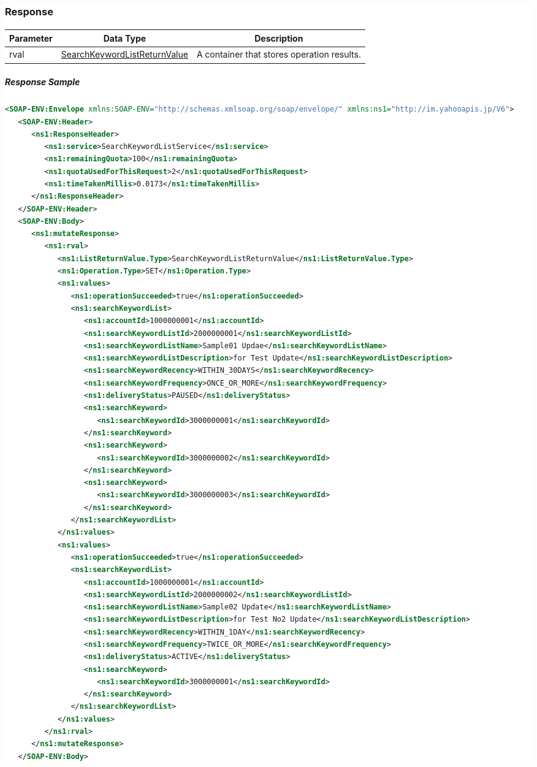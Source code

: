 ### Response
| Parameter | Data Type | Description | 
|---|---|---|
| rval | [SearchKeywordListReturnValue](../data/SearchKeywordListReturnValue.md) | A container that stores operation results. | 

##### Response Sample
```xml
<SOAP-ENV:Envelope xmlns:SOAP-ENV="http://schemas.xmlsoap.org/soap/envelope/" xmlns:ns1="http://im.yahooapis.jp/V6">
   <SOAP-ENV:Header>
      <ns1:ResponseHeader>
         <ns1:service>SearchKeywordListService</ns1:service>
         <ns1:remainingQuota>100</ns1:remainingQuota>
         <ns1:quotaUsedForThisRequest>2</ns1:quotaUsedForThisRequest>
         <ns1:timeTakenMillis>0.0173</ns1:timeTakenMillis>
      </ns1:ResponseHeader>
   </SOAP-ENV:Header>
   <SOAP-ENV:Body>
      <ns1:mutateResponse>
         <ns1:rval>
            <ns1:ListReturnValue.Type>SearchKeywordListReturnValue</ns1:ListReturnValue.Type>
            <ns1:Operation.Type>SET</ns1:Operation.Type>
            <ns1:values>
               <ns1:operationSucceeded>true</ns1:operationSucceeded>
               <ns1:searchKeywordList>
                  <ns1:accountId>1000000001</ns1:accountId>
                  <ns1:searchKeywordListId>2000000001</ns1:searchKeywordListId>
                  <ns1:searchKeywordListName>Sample01 Updae</ns1:searchKeywordListName>
                  <ns1:searchKeywordListDescription>for Test Update</ns1:searchKeywordListDescription>
                  <ns1:searchKeywordRecency>WITHIN_30DAYS</ns1:searchKeywordRecency>
                  <ns1:searchKeywordFrequency>ONCE_OR_MORE</ns1:searchKeywordFrequency>
                  <ns1:deliveryStatus>PAUSED</ns1:deliveryStatus>
                  <ns1:searchKeyword>
                     <ns1:searchKeywordId>3000000001</ns1:searchKeywordId>
                  </ns1:searchKeyword>
                  <ns1:searchKeyword>
                     <ns1:searchKeywordId>3000000002</ns1:searchKeywordId>
                  </ns1:searchKeyword>
                  <ns1:searchKeyword>
                     <ns1:searchKeywordId>3000000003</ns1:searchKeywordId>
                  </ns1:searchKeyword>
               </ns1:searchKeywordList>
            </ns1:values>
            <ns1:values>
               <ns1:operationSucceeded>true</ns1:operationSucceeded>
               <ns1:searchKeywordList>
                  <ns1:accountId>1000000001</ns1:accountId>
                  <ns1:searchKeywordListId>2000000002</ns1:searchKeywordListId>
                  <ns1:searchKeywordListName>Sample02 Update</ns1:searchKeywordListName>
                  <ns1:searchKeywordListDescription>for Test No2 Update</ns1:searchKeywordListDescription>
                  <ns1:searchKeywordRecency>WITHIN_1DAY</ns1:searchKeywordRecency>
                  <ns1:searchKeywordFrequency>TWICE_OR_MORE</ns1:searchKeywordFrequency>
                  <ns1:deliveryStatus>ACTIVE</ns1:deliveryStatus>
                  <ns1:searchKeyword>
                     <ns1:searchKeywordId>3000000001</ns1:searchKeywordId>
                  </ns1:searchKeyword>
               </ns1:searchKeywordList>
            </ns1:values>
         </ns1:rval>
      </ns1:mutateResponse>
   </SOAP-ENV:Body>
```